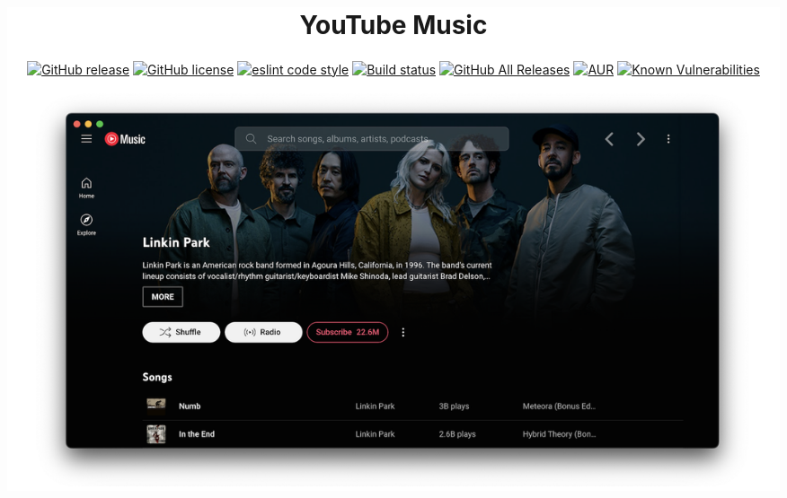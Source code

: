 <div align="center">

# YouTube Music

[![GitHub release](https://img.shields.io/github/release/th-ch/youtube-music.svg?style=for-the-badge&logo=youtube-music)](https://github.com/th-ch/youtube-music/releases/)
[![GitHub license](https://img.shields.io/github/license/th-ch/youtube-music.svg?style=for-the-badge)](https://github.com/th-ch/youtube-music/blob/master/license)
[![eslint code style](https://img.shields.io/badge/code_style-eslint-5ed9c7.svg?style=for-the-badge)](https://github.com/th-ch/youtube-music/blob/master/eslint.config.mjs)
[![Build status](https://img.shields.io/github/actions/workflow/status/th-ch/youtube-music/build.yml?branch=master&style=for-the-badge&logo=youtube-music)](https://GitHub.com/th-ch/youtube-music/releases/)
[![GitHub All Releases](https://img.shields.io/github/downloads/th-ch/youtube-music/total?style=for-the-badge&logo=youtube-music)](https://GitHub.com/th-ch/youtube-music/releases/)
[![AUR](https://img.shields.io/aur/version/youtube-music-bin?color=blueviolet&style=for-the-badge&logo=youtube-music)](https://aur.archlinux.org/packages/youtube-music-bin)
[![Known Vulnerabilities](https://snyk.io/test/github/th-ch/youtube-music/badge.svg)](https://snyk.io/test/github/th-ch/youtube-music)

</div>

![Screenshot](web/screenshot.png "Screenshot")


<div align="center">
	<a href="https://github.com/th-ch/youtube-music/releases/latest">